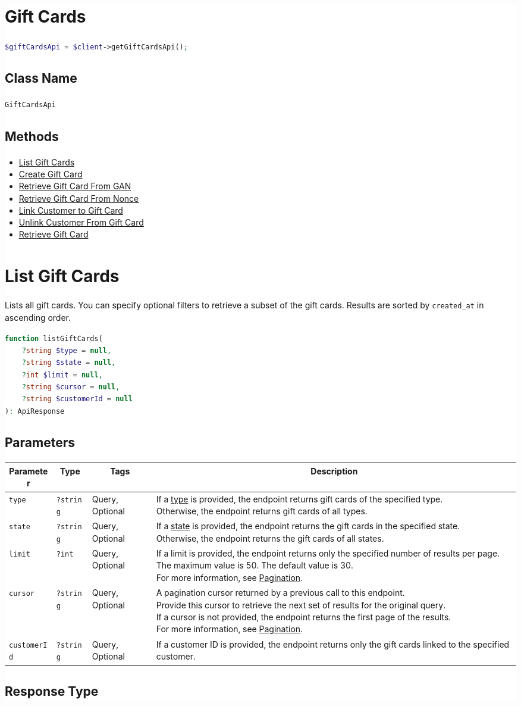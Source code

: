 # Gift Cards

```php
$giftCardsApi = $client->getGiftCardsApi();
```

## Class Name

`GiftCardsApi`

## Methods

* [List Gift Cards](../../doc/apis/gift-cards.md#list-gift-cards)
* [Create Gift Card](../../doc/apis/gift-cards.md#create-gift-card)
* [Retrieve Gift Card From GAN](../../doc/apis/gift-cards.md#retrieve-gift-card-from-gan)
* [Retrieve Gift Card From Nonce](../../doc/apis/gift-cards.md#retrieve-gift-card-from-nonce)
* [Link Customer to Gift Card](../../doc/apis/gift-cards.md#link-customer-to-gift-card)
* [Unlink Customer From Gift Card](../../doc/apis/gift-cards.md#unlink-customer-from-gift-card)
* [Retrieve Gift Card](../../doc/apis/gift-cards.md#retrieve-gift-card)


# List Gift Cards

Lists all gift cards. You can specify optional filters to retrieve
a subset of the gift cards. Results are sorted by `created_at` in ascending order.

```php
function listGiftCards(
    ?string $type = null,
    ?string $state = null,
    ?int $limit = null,
    ?string $cursor = null,
    ?string $customerId = null
): ApiResponse
```

## Parameters

| Parameter | Type | Tags | Description |
|  --- | --- | --- | --- |
| `type` | `?string` | Query, Optional | If a [type](../../doc/models/gift-card-type.md) is provided, the endpoint returns gift cards of the specified type.<br>Otherwise, the endpoint returns gift cards of all types. |
| `state` | `?string` | Query, Optional | If a [state](../../doc/models/gift-card-status.md) is provided, the endpoint returns the gift cards in the specified state.<br>Otherwise, the endpoint returns the gift cards of all states. |
| `limit` | `?int` | Query, Optional | If a limit is provided, the endpoint returns only the specified number of results per page.<br>The maximum value is 50. The default value is 30.<br>For more information, see [Pagination](https://developer.squareup.com/docs/working-with-apis/pagination). |
| `cursor` | `?string` | Query, Optional | A pagination cursor returned by a previous call to this endpoint.<br>Provide this cursor to retrieve the next set of results for the original query.<br>If a cursor is not provided, the endpoint returns the first page of the results.<br>For more information, see [Pagination](https://developer.squareup.com/docs/working-with-apis/pagination). |
| `customerId` | `?string` | Query, Optional | If a customer ID is provided, the endpoint returns only the gift cards linked to the specified customer. |

## Response Type
